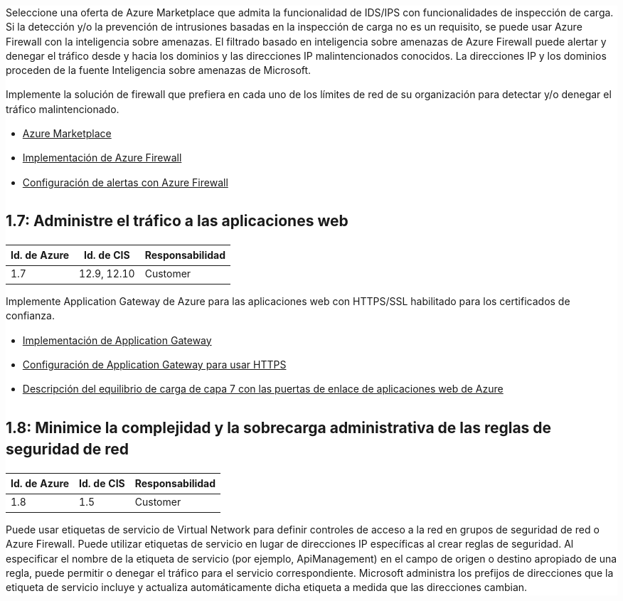 Seleccione una oferta de Azure Marketplace que admita la funcionalidad de IDS/IPS con funcionalidades de inspección de carga.  Si la detección y/o la prevención de intrusiones basadas en la inspección de carga no es un requisito, se puede usar Azure Firewall con la inteligencia sobre amenazas. El filtrado basado en inteligencia sobre amenazas de Azure Firewall puede alertar y denegar el tráfico desde y hacia los dominios y las direcciones IP malintencionados conocidos. La direcciones IP y los dominios proceden de la fuente Inteligencia sobre amenazas de Microsoft.

Implemente la solución de firewall que prefiera en cada uno de los límites de red de su organización para detectar y/o denegar el tráfico malintencionado.

- [Azure Marketplace](https://azuremarketplace.microsoft.com/marketplace/?term=Firewall)

- [Implementación de Azure Firewall](https://docs.microsoft.com/azure/firewall/tutorial-firewall-deploy-portal)

- [Configuración de alertas con Azure Firewall](https://docs.microsoft.com/azure/firewall/threat-intel)

## <a name="17-manage-traffic-to-web-applications"></a>1.7: Administre el tráfico a las aplicaciones web

| Id. de Azure | Id. de CIS | Responsabilidad |
|--|--|--|
| 1.7 | 12.9, 12.10 | Customer |

Implemente Application Gateway de Azure para las aplicaciones web con HTTPS/SSL habilitado para los certificados de confianza.

- [Implementación de Application Gateway](https://docs.microsoft.com/azure/application-gateway/quick-create-portal)

- [Configuración de Application Gateway para usar HTTPS](https://docs.microsoft.com/azure/application-gateway/create-ssl-portal)

- [Descripción del equilibrio de carga de capa 7 con las puertas de enlace de aplicaciones web de Azure](https://docs.microsoft.com/azure/application-gateway/overview)

## <a name="18-minimize-complexity-and-administrative-overhead-of-network-security-rules"></a>1.8: Minimice la complejidad y la sobrecarga administrativa de las reglas de seguridad de red

| Id. de Azure | Id. de CIS | Responsabilidad |
|--|--|--|
| 1.8 | 1.5 | Customer |

Puede usar etiquetas de servicio de Virtual Network para definir controles de acceso a la red en grupos de seguridad de red o Azure Firewall. Puede utilizar etiquetas de servicio en lugar de direcciones IP específicas al crear reglas de seguridad. Al especificar el nombre de la etiqueta de servicio (por ejemplo, ApiManagement) en el campo de origen o destino apropiado de una regla, puede permitir o denegar el tráfico para el servicio correspondiente. Microsoft administra los prefijos de direcciones que la etiqueta de servicio incluye y actualiza automáticamente dicha etiqueta a medida que las direcciones cambian.
